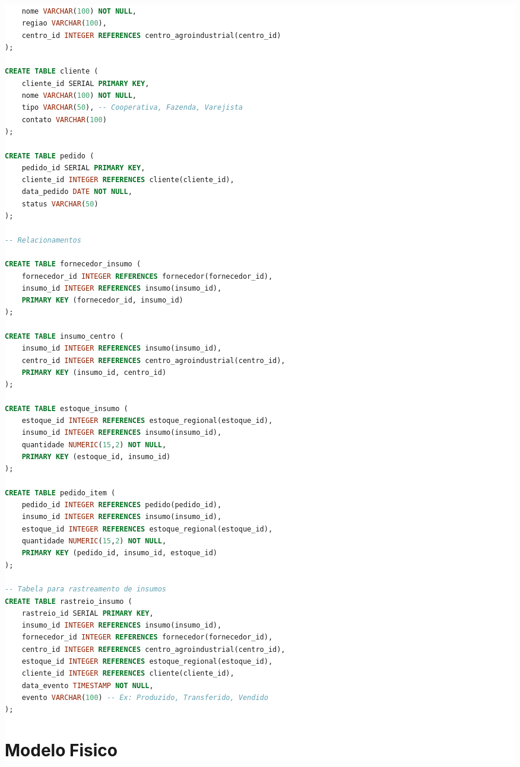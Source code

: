 ```sql
    nome VARCHAR(100) NOT NULL,
    regiao VARCHAR(100),
    centro_id INTEGER REFERENCES centro_agroindustrial(centro_id)
);

CREATE TABLE cliente (
    cliente_id SERIAL PRIMARY KEY,
    nome VARCHAR(100) NOT NULL,
    tipo VARCHAR(50), -- Cooperativa, Fazenda, Varejista
    contato VARCHAR(100)
);

CREATE TABLE pedido (
    pedido_id SERIAL PRIMARY KEY,
    cliente_id INTEGER REFERENCES cliente(cliente_id),
    data_pedido DATE NOT NULL,
    status VARCHAR(50)
);

-- Relacionamentos

CREATE TABLE fornecedor_insumo (
    fornecedor_id INTEGER REFERENCES fornecedor(fornecedor_id),
    insumo_id INTEGER REFERENCES insumo(insumo_id),
    PRIMARY KEY (fornecedor_id, insumo_id)
);

CREATE TABLE insumo_centro (
    insumo_id INTEGER REFERENCES insumo(insumo_id),
    centro_id INTEGER REFERENCES centro_agroindustrial(centro_id),
    PRIMARY KEY (insumo_id, centro_id)
);

CREATE TABLE estoque_insumo (
    estoque_id INTEGER REFERENCES estoque_regional(estoque_id),
    insumo_id INTEGER REFERENCES insumo(insumo_id),
    quantidade NUMERIC(15,2) NOT NULL,
    PRIMARY KEY (estoque_id, insumo_id)
);

CREATE TABLE pedido_item (
    pedido_id INTEGER REFERENCES pedido(pedido_id),
    insumo_id INTEGER REFERENCES insumo(insumo_id),
    estoque_id INTEGER REFERENCES estoque_regional(estoque_id),
    quantidade NUMERIC(15,2) NOT NULL,
    PRIMARY KEY (pedido_id, insumo_id, estoque_id)
);

-- Tabela para rastreamento de insumos
CREATE TABLE rastreio_insumo (
    rastreio_id SERIAL PRIMARY KEY,
    insumo_id INTEGER REFERENCES insumo(insumo_id),
    fornecedor_id INTEGER REFERENCES fornecedor(fornecedor_id),
    centro_id INTEGER REFERENCES centro_agroindustrial(centro_id),
    estoque_id INTEGER REFERENCES estoque_regional(estoque_id),
    cliente_id INTEGER REFERENCES cliente(cliente_id),
    data_evento TIMESTAMP NOT NULL,
    evento VARCHAR(100) -- Ex: Produzido, Transferido, Vendido
);
```
# Modelo Fisico
